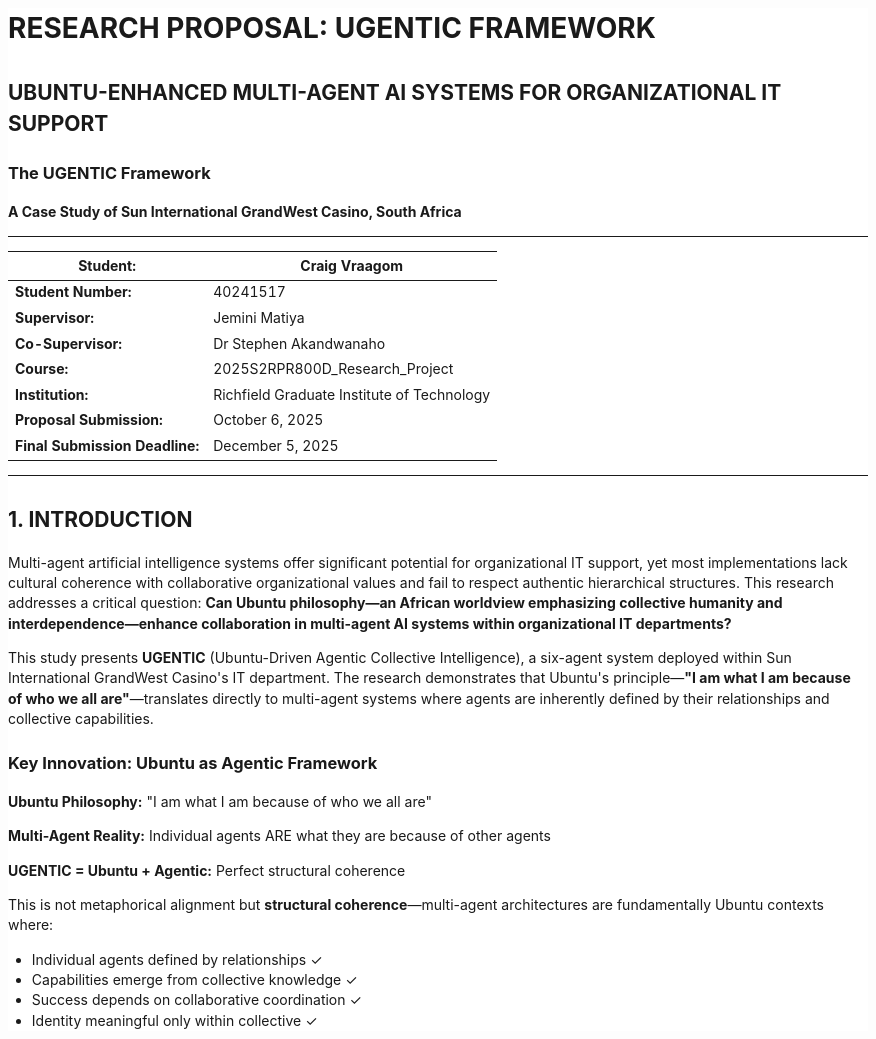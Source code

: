 # RESEARCH PROPOSAL: UGENTIC FRAMEWORK

## UBUNTU-ENHANCED MULTI-AGENT AI SYSTEMS FOR ORGANIZATIONAL IT SUPPORT
### The UGENTIC Framework

**A Case Study of Sun International GrandWest Casino, South Africa**

---

| **Student:**                  | Craig Vraagom                           |
|-------------------------------|----------------------------------------|
| **Student Number:**           | 40241517                               |
| **Supervisor:**               | Jemini Matiya                          |
| **Co-Supervisor:**            | Dr Stephen Akandwanaho                 |
| **Course:**                   | 2025S2RPR800D_Research_Project         |
| **Institution:**              | Richfield Graduate Institute of Technology |
| **Proposal Submission:**      | October 6, 2025                        |
| **Final Submission Deadline:** | December 5, 2025                       |

---

## 1. INTRODUCTION

Multi-agent artificial intelligence systems offer significant potential for organizational IT support, yet most implementations lack cultural coherence with collaborative organizational values and fail to respect authentic hierarchical structures. This research addresses a critical question: **Can Ubuntu philosophy—an African worldview emphasizing collective humanity and interdependence—enhance collaboration in multi-agent AI systems within organizational IT departments?**

This study presents **UGENTIC** (Ubuntu-Driven Agentic Collective Intelligence), a six-agent system deployed within Sun International GrandWest Casino's IT department. The research demonstrates that Ubuntu's principle—**"I am what I am because of who we all are"**—translates directly to multi-agent systems where agents are inherently defined by their relationships and collective capabilities.

### Key Innovation: Ubuntu as Agentic Framework

**Ubuntu Philosophy:** "I am what I am because of who we all are"

**Multi-Agent Reality:** Individual agents ARE what they are because of other agents

**UGENTIC = Ubuntu + Agentic:** Perfect structural coherence

This is not metaphorical alignment but **structural coherence**—multi-agent architectures are fundamentally Ubuntu contexts where:
- Individual agents defined by relationships ✓
- Capabilities emerge from collective knowledge ✓  
- Success depends on collaborative coordination ✓
- Identity meaningful only within collective ✓

